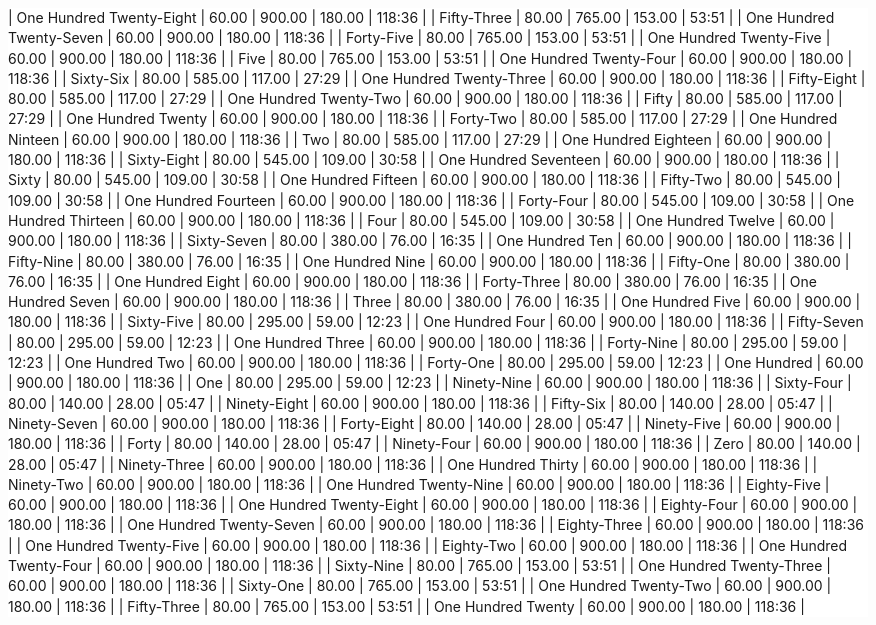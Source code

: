 | One Hundred Twenty-Eight | 60.00 | 900.00 | 180.00 | 118:36 |     | Fifty-Three | 80.00 | 765.00 | 153.00 | 53:51 |
| One Hundred Twenty-Seven | 60.00 | 900.00 | 180.00 | 118:36 |     | Forty-Five | 80.00 | 765.00 | 153.00 | 53:51 |
| One Hundred Twenty-Five | 60.00 | 900.00 | 180.00 | 118:36 |     | Five | 80.00 | 765.00 | 153.00 | 53:51 |
| One Hundred Twenty-Four | 60.00 | 900.00 | 180.00 | 118:36 |     | Sixty-Six | 80.00 | 585.00 | 117.00 | 27:29 |
| One Hundred Twenty-Three | 60.00 | 900.00 | 180.00 | 118:36 |     | Fifty-Eight | 80.00 | 585.00 | 117.00 | 27:29 |
| One Hundred Twenty-Two | 60.00 | 900.00 | 180.00 | 118:36 |     | Fifty | 80.00 | 585.00 | 117.00 | 27:29 |
| One Hundred Twenty | 60.00 | 900.00 | 180.00 | 118:36 |     | Forty-Two | 80.00 | 585.00 | 117.00 | 27:29 |
| One Hundred Ninteen | 60.00 | 900.00 | 180.00 | 118:36 |     | Two | 80.00 | 585.00 | 117.00 | 27:29 |
| One Hundred Eighteen | 60.00 | 900.00 | 180.00 | 118:36 |     | Sixty-Eight | 80.00 | 545.00 | 109.00 | 30:58 |
| One Hundred Seventeen | 60.00 | 900.00 | 180.00 | 118:36 |     | Sixty | 80.00 | 545.00 | 109.00 | 30:58 |
| One Hundred Fifteen | 60.00 | 900.00 | 180.00 | 118:36 |     | Fifty-Two | 80.00 | 545.00 | 109.00 | 30:58 |
| One Hundred Fourteen | 60.00 | 900.00 | 180.00 | 118:36 |     | Forty-Four | 80.00 | 545.00 | 109.00 | 30:58 |
| One Hundred Thirteen | 60.00 | 900.00 | 180.00 | 118:36 |     | Four | 80.00 | 545.00 | 109.00 | 30:58 |
| One Hundred Twelve | 60.00 | 900.00 | 180.00 | 118:36 |     | Sixty-Seven | 80.00 | 380.00 | 76.00 | 16:35 |
| One Hundred Ten | 60.00 | 900.00 | 180.00 | 118:36 |     | Fifty-Nine | 80.00 | 380.00 | 76.00 | 16:35 |
| One Hundred Nine | 60.00 | 900.00 | 180.00 | 118:36 |     | Fifty-One | 80.00 | 380.00 | 76.00 | 16:35 |
| One Hundred Eight | 60.00 | 900.00 | 180.00 | 118:36 |     | Forty-Three | 80.00 | 380.00 | 76.00 | 16:35 |
| One Hundred Seven | 60.00 | 900.00 | 180.00 | 118:36 |     | Three | 80.00 | 380.00 | 76.00 | 16:35 |
| One Hundred Five | 60.00 | 900.00 | 180.00 | 118:36 |     | Sixty-Five | 80.00 | 295.00 | 59.00 | 12:23 |
| One Hundred Four | 60.00 | 900.00 | 180.00 | 118:36 |     | Fifty-Seven | 80.00 | 295.00 | 59.00 | 12:23 |
| One Hundred Three | 60.00 | 900.00 | 180.00 | 118:36 |     | Forty-Nine | 80.00 | 295.00 | 59.00 | 12:23 |
| One Hundred Two | 60.00 | 900.00 | 180.00 | 118:36 |     | Forty-One | 80.00 | 295.00 | 59.00 | 12:23 |
| One Hundred | 60.00 | 900.00 | 180.00 | 118:36 |     | One | 80.00 | 295.00 | 59.00 | 12:23 |
| Ninety-Nine | 60.00 | 900.00 | 180.00 | 118:36 |     | Sixty-Four | 80.00 | 140.00 | 28.00 | 05:47 |
| Ninety-Eight | 60.00 | 900.00 | 180.00 | 118:36 |     | Fifty-Six | 80.00 | 140.00 | 28.00 | 05:47 |
| Ninety-Seven | 60.00 | 900.00 | 180.00 | 118:36 |     | Forty-Eight | 80.00 | 140.00 | 28.00 | 05:47 |
| Ninety-Five | 60.00 | 900.00 | 180.00 | 118:36 |     | Forty | 80.00 | 140.00 | 28.00 | 05:47 |
| Ninety-Four | 60.00 | 900.00 | 180.00 | 118:36 |     | Zero | 80.00 | 140.00 | 28.00 | 05:47 |
| Ninety-Three | 60.00 | 900.00 | 180.00 | 118:36 |     | One Hundred Thirty | 60.00 | 900.00 | 180.00 | 118:36 |
| Ninety-Two | 60.00 | 900.00 | 180.00 | 118:36 |     | One Hundred Twenty-Nine | 60.00 | 900.00 | 180.00 | 118:36 |
| Eighty-Five | 60.00 | 900.00 | 180.00 | 118:36 |     | One Hundred Twenty-Eight | 60.00 | 900.00 | 180.00 | 118:36 |
| Eighty-Four | 60.00 | 900.00 | 180.00 | 118:36 |     | One Hundred Twenty-Seven | 60.00 | 900.00 | 180.00 | 118:36 |
| Eighty-Three | 60.00 | 900.00 | 180.00 | 118:36 |     | One Hundred Twenty-Five | 60.00 | 900.00 | 180.00 | 118:36 |
| Eighty-Two | 60.00 | 900.00 | 180.00 | 118:36 |     | One Hundred Twenty-Four | 60.00 | 900.00 | 180.00 | 118:36 |
| Sixty-Nine | 80.00 | 765.00 | 153.00 | 53:51 |     | One Hundred Twenty-Three | 60.00 | 900.00 | 180.00 | 118:36 |
| Sixty-One | 80.00 | 765.00 | 153.00 | 53:51 |     | One Hundred Twenty-Two | 60.00 | 900.00 | 180.00 | 118:36 |
| Fifty-Three | 80.00 | 765.00 | 153.00 | 53:51 |     | One Hundred Twenty | 60.00 | 900.00 | 180.00 | 118:36 |